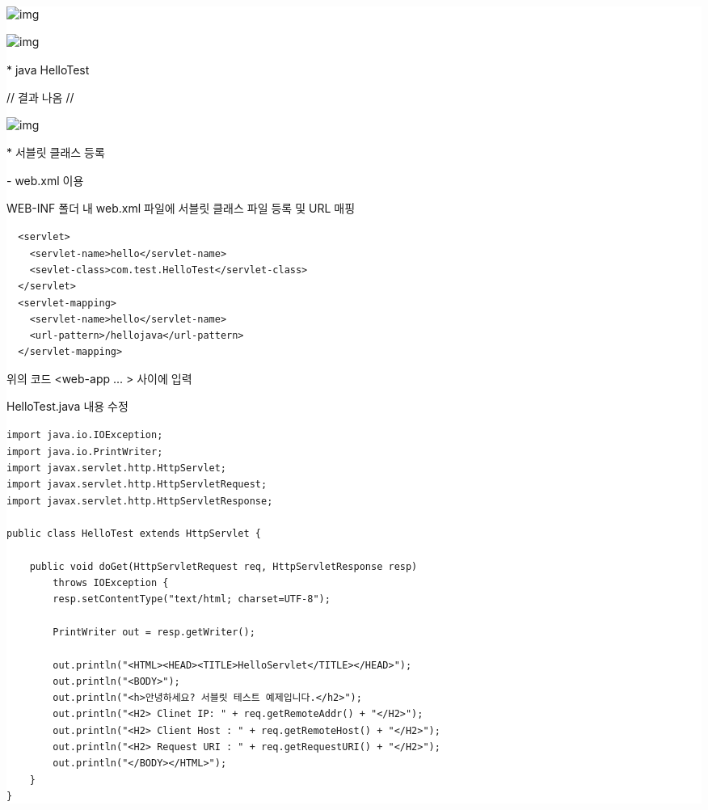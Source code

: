 

![img](https://blog.kakaocdn.net/dna/davSWJ/btrlwKvVl6j/AAAAAAAAAAAAAAAAAAAAAIT9YweDN2n-pywpy8nxUUAWYkfKwxP1JNEo9ysz88x1/img.png?credential=yqXZFxpELC7KVnFOS48ylbz2pIh7yKj8&expires=1753973999&allow_ip=&allow_referer=&signature=Z3uNdF9C%2FxlyoBxGPEeM5MWtBpg%3D)

![img](https://blog.kakaocdn.net/dna/bLFDUm/btrlshA5h7A/AAAAAAAAAAAAAAAAAAAAANnEbA3SHX3vVcPX_FQXUikcijNoD0o-sczbWWcWBY-S/img.png?credential=yqXZFxpELC7KVnFOS48ylbz2pIh7yKj8&expires=1753973999&allow_ip=&allow_referer=&signature=bficqPePUQnuXDwlnKRUS9PegWg%3D)



\* java HelloTest

// 결과 나옴 //



![img](https://blog.kakaocdn.net/dna/bLueou/btrlxGsOo5B/AAAAAAAAAAAAAAAAAAAAAMDsuUr0JZQnXBJXrrsicVcrAOGYbLfy1oHetLLrpOGX/img.png?credential=yqXZFxpELC7KVnFOS48ylbz2pIh7yKj8&expires=1753973999&allow_ip=&allow_referer=&signature=EntVQ8DHjWQfJ55SSM89vTLFOXo%3D)



  \* 서블릿 클래스 등록

\- web.xml 이용

   WEB-INF 폴더 내 web.xml 파일에 서블릿 클래스 파일 등록 및 URL 매핑

```
  <servlet>
    <servlet-name>hello</servlet-name>
    <sevlet-class>com.test.HelloTest</servlet-class>
  </servlet>
  <servlet-mapping>
    <servlet-name>hello</servlet-name>
    <url-pattern>/hellojava</url-pattern>
  </servlet-mapping>
```

위의 코드 <web-app ... > </web-app> 사이에 입력

HelloTest.java 내용 수정

```
import java.io.IOException;
import java.io.PrintWriter;
import javax.servlet.http.HttpServlet;
import javax.servlet.http.HttpServletRequest;
import javax.servlet.http.HttpServletResponse;

public class HelloTest extends HttpServlet {

    public void doGet(HttpServletRequest req, HttpServletResponse resp)
        throws IOException {
        resp.setContentType("text/html; charset=UTF-8");

        PrintWriter out = resp.getWriter();
        
        out.println("<HTML><HEAD><TITLE>HelloServlet</TITLE></HEAD>");
        out.println("<BODY>");
        out.println("<h>안녕하세요? 서블릿 테스트 예제입니다.</h2>");
        out.println("<H2> Clinet IP: " + req.getRemoteAddr() + "</H2>");
        out.println("<H2> Client Host : " + req.getRemoteHost() + "</H2>");
        out.println("<H2> Request URI : " + req.getRequestURI() + "</H2>");
        out.println("</BODY></HTML>");
    }
}
```
